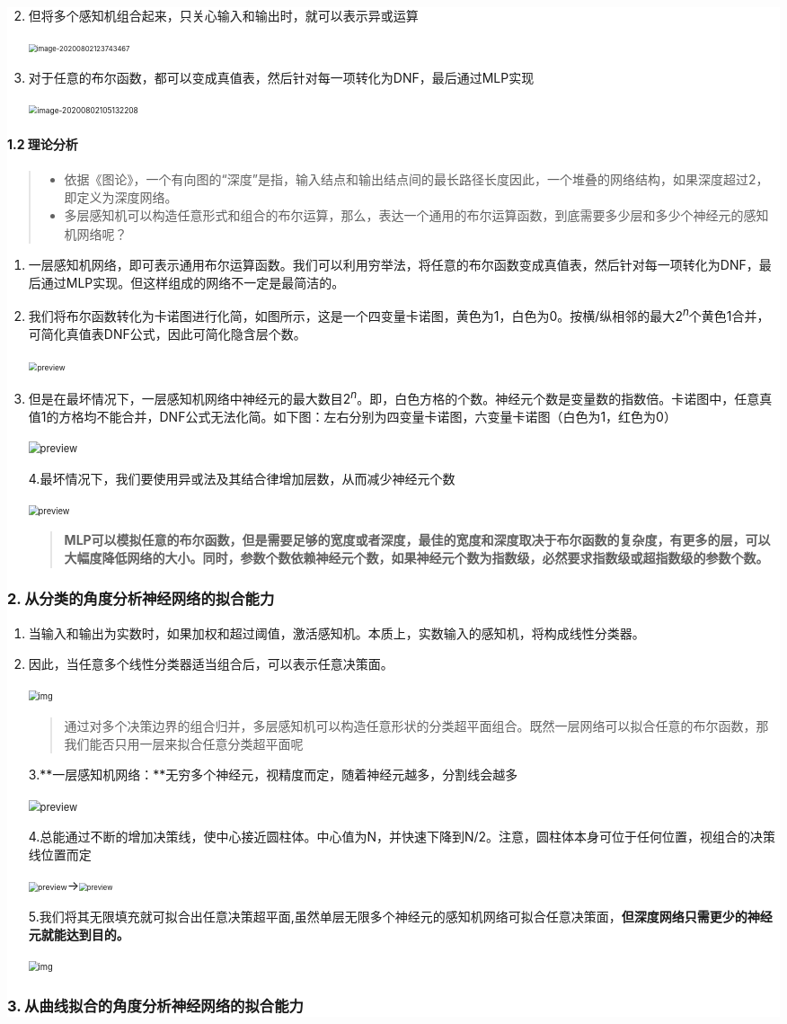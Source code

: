 2. 但将多个感知机组合起来，只关心输入和输出时，就可以表示异或运算

   <img src="https://gitee.com/cwkyaoyao/blog_img/raw/master/img/image-20200802123743467.png" alt="image-20200802123743467" style="zoom:55%;" />

   

3. 对于任意的布尔函数，都可以变成真值表，然后针对每一项转化为DNF，最后通过MLP实现

   <img src="https://gitee.com/cwkyaoyao/blog_img/raw/master/img/image-20200802105132208.png" alt="image-20200802105132208" style="zoom:60%;" />

#### 1.2 理论分析

> - 依据《图论》，一个有向图的“深度”是指，输入结点和输出结点间的最长路径长度因此，一个堆叠的网络结构，如果深度超过2，即定义为深度网络。
> - 多层感知机可以构造任意形式和组合的布尔运算，那么，表达一个通用的布尔运算函数，到底需要多少层和多少个神经元的感知机网络呢？

1. 一层感知机网络，即可表示通用布尔运算函数。我们可以利用穷举法，将任意的布尔函数变成真值表，然后针对每一项转化为DNF，最后通过MLP实现。但这样组成的网络不一定是最简洁的。

2. 我们将布尔函数转化为卡诺图进行化简，如图所示，这是一个四变量卡诺图，黄色为1，白色为0。按横/纵相邻的最大$2^n$个黄色1合并，可简化真值表DNF公式，因此可简化隐含层个数。

   <img src="https://pic4.zhimg.com/v2-fdd2fd5a9d95c0cefb9d5234203e0843_r.jpg" alt="preview" style="zoom:60%; " />

3. 但是在最坏情况下，一层感知机网络中神经元的最大数目$2^n$。即，白色方格的个数。神经元个数是变量数的指数倍。卡诺图中，任意真值1的方格均不能合并，DNF公式无法化简。如下图：左右分别为四变量卡诺图，六变量卡诺图（白色为1，红色为0）

   <img src="https://pic4.zhimg.com/v2-b8ec8e6b0f81a31f7e55eeb6603d578f_r.jpg" alt="preview" style="zoom:80%;" />

   

   4.最坏情况下，我们要使用异或法及其结合律增加层数，从而减少神经元个数

   <img src="https://pic3.zhimg.com/v2-92daf23414a36bd8ee0ea97150c628fa_r.jpg" alt="preview" style="zoom: 67%;" />

   > **MLP可以模拟任意的布尔函数，但是需要足够的宽度或者深度，最佳的宽度和深度取决于布尔函数的复杂度，有更多的层，可以大幅度降低网络的大小。同时，参数个数依赖神经元个数，如果神经元个数为指数级，必然要求指数级或超指数级的参数个数。**

### 2. 从分类的角度分析神经网络的拟合能力

1. 当输入和输出为实数时，如果加权和超过阈值，激活感知机。本质上，实数输入的感知机，将构成线性分类器。

2. 因此，当任意多个线性分类器适当组合后，可以表示任意决策面。

   <img src="https://pic4.zhimg.com/80/v2-b1931bdd3a9ec8589e17c534c2119343_720w.jpg" alt="img" style="zoom:67%;" />

   > 通过对多个决策边界的组合归并，多层感知机可以构造任意形状的分类超平面组合。既然一层网络可以拟合任意的布尔函数，那我们能否只用一层来拟合任意分类超平面呢

   3.**一层感知机网络：**无穷多个神经元，视精度而定，随着神经元越多，分割线会越多

   <img src="https://pic1.zhimg.com/v2-4746842325717cfe03ae576085628d88_r.jpg" alt="preview" style="zoom:80%;"/>

   4.总能通过不断的增加决策线，使中心接近圆柱体。中心值为N，并快速下降到N/2。注意，圆柱体本身可位于任何位置，视组合的决策线位置而定
   
   <img src="https://pic4.zhimg.com/v2-ee38972245672261ff5288bf153a03b3_r.jpg" alt="preview" style="zoom:63%;" />$\rightarrow$<img src="https://pic1.zhimg.com/v2-f3b8ab08d3976b87f657fd5af55c5bdc_r.jpg" alt="preview" style="zoom: 55%;" />
   
   5.我们将其无限填充就可拟合出任意决策超平面,虽然单层无限多个神经元的感知机网络可拟合任意决策面，**但深度网络只需更少的神经元就能达到目的。**
   
   <img src="https://pic2.zhimg.com/80/v2-1a879afccc4fcf259595e1db7631f679_720w.jpg" alt="img" style="zoom: 67%;" />

### 3. 从曲线拟合的角度分析神经网络的拟合能力
